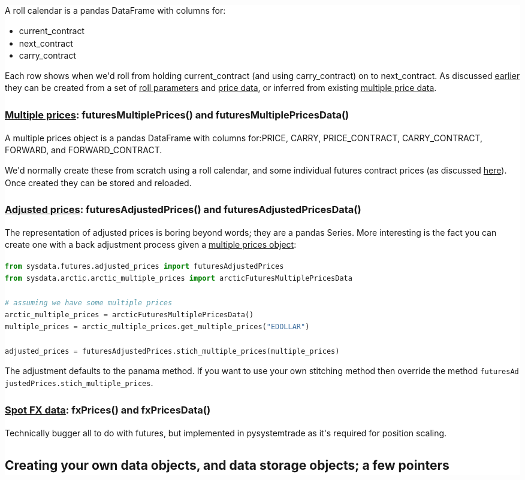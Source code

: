 A roll calendar is a pandas DataFrame with columns for: 

- current_contract
- next_contract
- carry_contract

Each row shows when we'd roll from holding current_contract (and using carry_contract) on to next_contract. As discussed [earlier](#roll_calendars) they can be created from a set of [roll parameters](#rollParameters) and [price data](#futuresContractPrices), or inferred from existing [multiple price data](#futuresMultiplePrices).

<a name="futuresMultiplePrices"></a>
### [Multiple prices](/sysdata/futures/multiple_prices.py): futuresMultiplePrices() and futuresMultiplePricesData()

A multiple prices object is a pandas DataFrame with columns for:PRICE, CARRY, PRICE_CONTRACT, CARRY_CONTRACT, FORWARD, and FORWARD_CONTRACT. 

We'd normally create these from scratch using a roll calendar, and some individual futures contract prices (as discussed [here](#create_multiple_prices)). Once created they can be stored and reloaded.


<a name="futuresAdjustedPrices"></a>
### [Adjusted prices](/sysdata/futures/adjusted_prices.py): futuresAdjustedPrices() and futuresAdjustedPricesData()

The representation of adjusted prices is boring beyond words; they are a pandas Series. More interesting is the fact you can create one with a back adjustment process given a [multiple prices object](#futuresMultiplePrices):

```python
from sysdata.futures.adjusted_prices import futuresAdjustedPrices
from sysdata.arctic.arctic_multiple_prices import arcticFuturesMultiplePricesData

# assuming we have some multiple prices
arctic_multiple_prices = arcticFuturesMultiplePricesData()
multiple_prices = arctic_multiple_prices.get_multiple_prices("EDOLLAR")

adjusted_prices = futuresAdjustedPrices.stich_multiple_prices(multiple_prices)
```

The adjustment defaults to the panama method. If you want to use your own stitching method then override the method `futuresAdjustedPrices.stich_multiple_prices`.


<a name="fxPrices"></a>
### [Spot FX data](/sysdata/fx/spotfx.py): fxPrices() and fxPricesData()

Technically bugger all to do with futures, but implemented in pysystemtrade as it's required for position scaling.

## Creating your own data objects, and data storage objects; a few pointers
